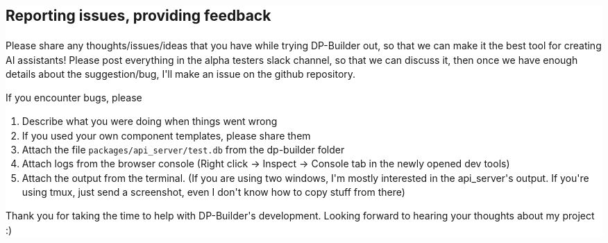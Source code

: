 ## Reporting issues, providing feedback

Please share any thoughts/issues/ideas that you have while trying DP-Builder out, so that we can make it the best tool for creating AI assistants! Please post everything in the alpha testers slack channel, so that we can discuss it, then once we have enough details about the suggestion/bug, I'll make an issue on the github repository.

If you encounter bugs, please
1. Describe what you were doing when things went wrong
2. If you used your own component templates, please share them
3. Attach the file `packages/api_server/test.db` from the dp-builder folder
4. Attach logs from the browser console (Right click -> Inspect -> Console tab in the newly opened dev tools)
5. Attach the output from the terminal. (If you are using two windows, I'm mostly interested in the api_server's output. If you're using tmux, just send a screenshot, even I don't know how to copy stuff from there)

Thank you for taking the time to help with DP-Builder's development. Looking forward to hearing your thoughts about my project :)

